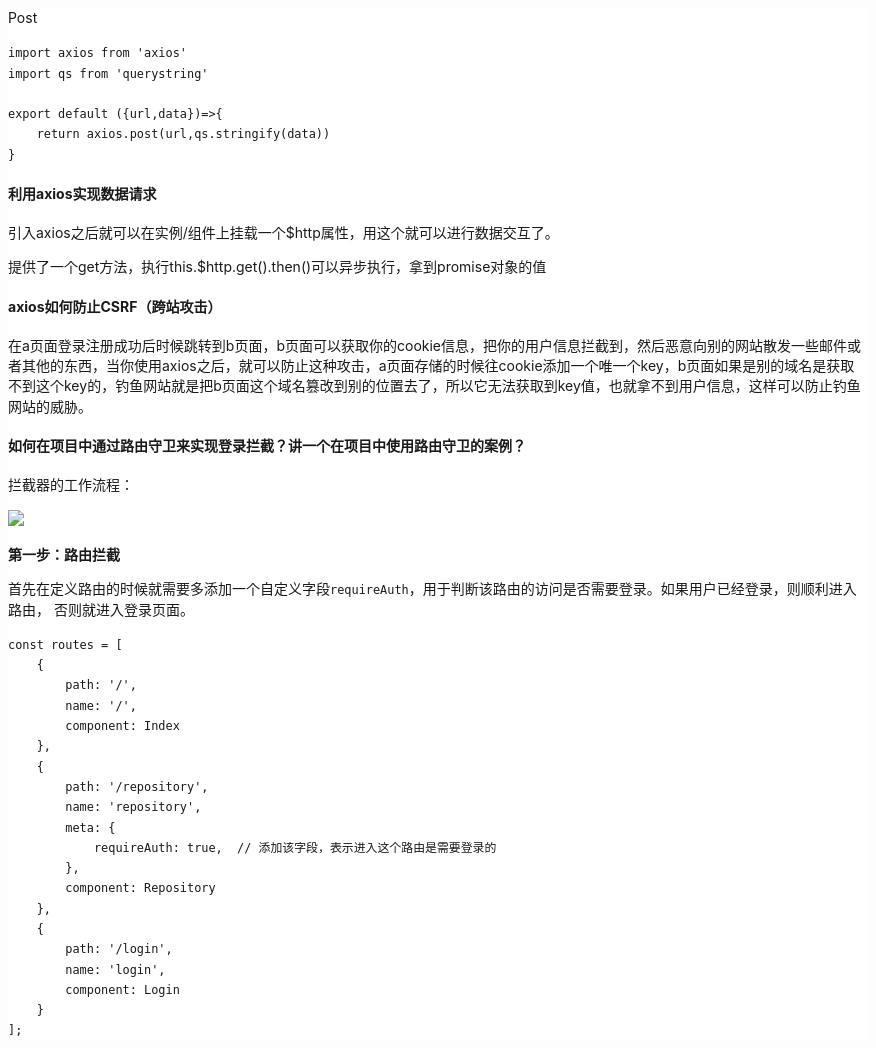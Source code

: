 Post

```
import axios from 'axios'
import qs from 'querystring'

export default ({url,data})=>{
    return axios.post(url,qs.stringify(data))
}
```



#### 利用axios实现数据请求

引入axios之后就可以在实例/组件上挂载一个$http属性，用这个就可以进行数据交互了。

提供了一个get方法，执行this.$http.get().then()可以异步执行，拿到promise对象的值



#### axios如何防止CSRF（跨站攻击）

在a页面登录注册成功后时候跳转到b页面，b页面可以获取你的cookie信息，把你的用户信息拦截到，然后恶意向别的网站散发一些邮件或者其他的东西，当你使用axios之后，就可以防止这种攻击，a页面存储的时候往cookie添加一个唯一个key，b页面如果是别的域名是获取不到这个key的，钓鱼网站就是把b页面这个域名篡改到别的位置去了，所以它无法获取到key值，也就拿不到用户信息，这样可以防止钓鱼网站的威胁。



#### 如何在项目中通过路由守卫来实现登录拦截？讲一个在项目中使用路由守卫的案例？

拦截器的工作流程：

![](http://ww2.sinaimg.cn/large/006tNc79ly1g5go1vtlw8j30im0i3di4.jpg)

**第一步：路由拦截**

首先在定义路由的时候就需要多添加一个自定义字段`requireAuth`，用于判断该路由的访问是否需要登录。如果用户已经登录，则顺利进入路由， 否则就进入登录页面。

```
const routes = [
    {
        path: '/',
        name: '/',
        component: Index
    },
    {
        path: '/repository',
        name: 'repository',
        meta: {
            requireAuth: true,  // 添加该字段，表示进入这个路由是需要登录的
        },
        component: Repository
    },
    {
        path: '/login',
        name: 'login',
        component: Login
    }
];
```
